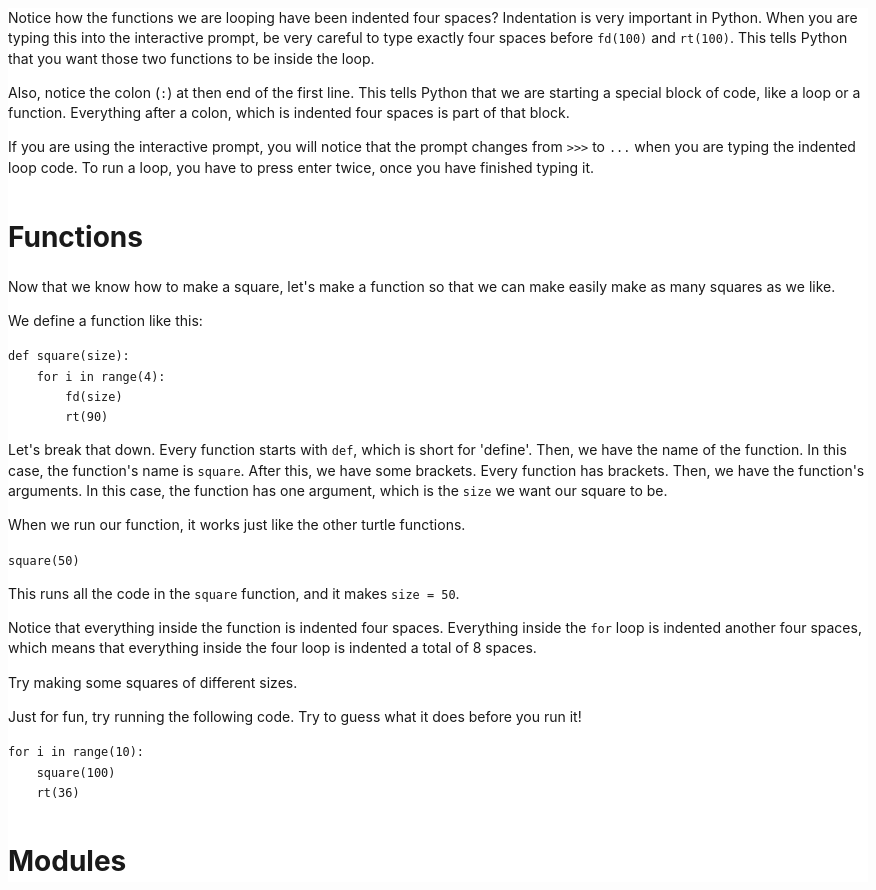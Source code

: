 Notice how the functions we are looping have been indented four spaces? Indentation is very important in Python. When you are typing this into the interactive prompt, be very careful to type exactly four spaces before `fd(100)` and `rt(100)`. This tells Python that you want those two functions to be inside the loop.

Also, notice the colon (`:`) at then end of the first line.
This tells Python that we are starting a special block of code, like a loop or a function. Everything after a colon, which is indented four spaces is part of that block.

If you are using the interactive prompt, you will notice that the prompt changes from `>>>` to `...` when you are typing the indented loop code. To run a loop, you have to press enter twice, once you have finished typing it.

# Functions
Now that we know how to make a square, let's make a function so that we can make easily make as many squares as we like.

We define a function like this:

~~~ {.python}
def square(size):
    for i in range(4):
        fd(size)
        rt(90)
~~~

Let's break that down. Every function starts with `def`, which is short for 'define'. Then, we have the name of the function. In this case, the function's name is `square`. After this, we have some brackets. Every function has brackets. Then, we have the function's arguments. In this case, the function has one argument, which is the `size` we want our square to be.

When we run our function, it works just like the other turtle functions.

~~~ {.python}
square(50)
~~~

This runs all the code in the `square` function, and it makes `size = 50`.

Notice that everything inside the function is indented four spaces. Everything inside the `for` loop is indented another four spaces, which means that everything inside the four loop is indented a total of 8 spaces.

Try making some squares of different sizes.


Just for fun, try running the following code.
Try to guess what it does before you run it!

~~~ {.python}
for i in range(10):
    square(100)
    rt(36)
~~~

# Modules
